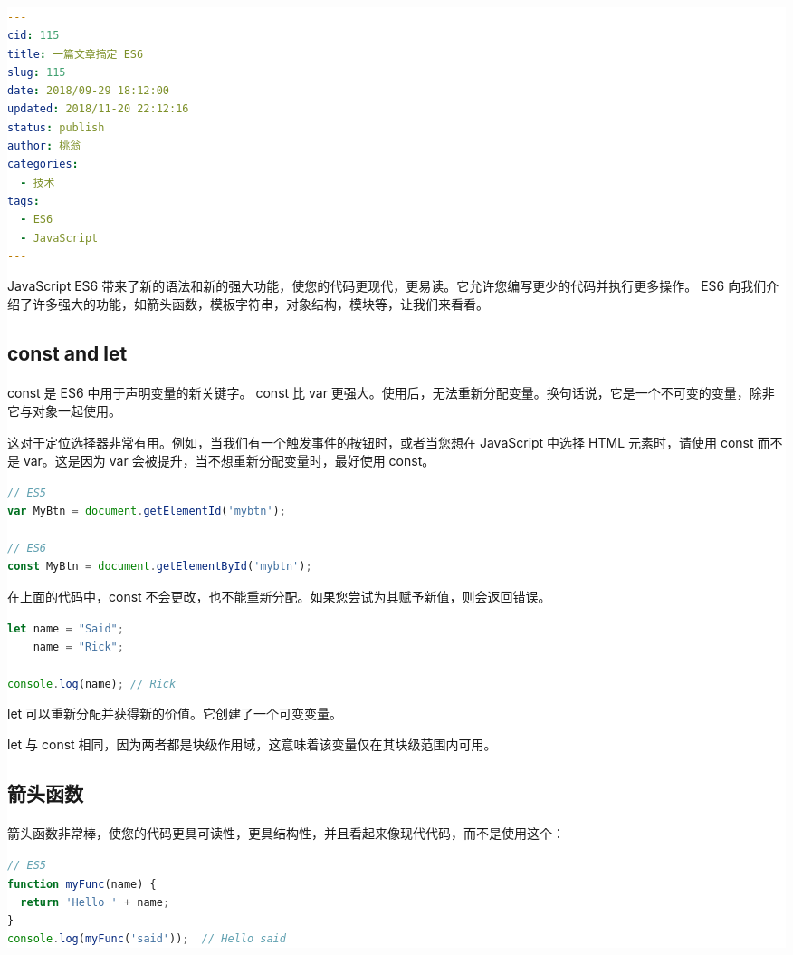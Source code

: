 ```yaml
---
cid: 115
title: 一篇文章搞定 ES6
slug: 115
date: 2018/09-29 18:12:00
updated: 2018/11-20 22:12:16
status: publish
author: 桃翁
categories: 
  - 技术
tags: 
  - ES6
  - JavaScript
---
```



JavaScript ES6 带来了新的语法和新的强大功能，使您的代码更现代，更易读。它允许您编写更少的代码并执行更多操作。 ES6 向我们介绍了许多强大的功能，如箭头函数，模板字符串，对象结构，模块等，让我们来看看。

## const and let

const 是 ES6 中用于声明变量的新关键字。 const  比 var 更强大。使用后，无法重新分配变量。换句话说，它是一个不可变的变量，除非它与对象一起使用。

这对于定位选择器非常有用。例如，当我们有一个触发事件的按钮时，或者当您想在 JavaScript 中选择 HTML 元素时，请使用 const 而不是 var。这是因为 var 会被提升，当不想重新分配变量时，最好使用 const。

```javascript
// ES5
var MyBtn = document.getElementId('mybtn');

// ES6
const MyBtn = document.getElementById('mybtn');
```

在上面的代码中，const 不会更改，也不能重新分配。如果您尝试为其赋予新值，则会返回错误。

```javascript
let name = "Said";
    name = "Rick";

console.log(name); // Rick
```

let 可以重新分配并获得新的价值。它创建了一个可变变量。

let 与 const 相同，因为两者都是块级作用域，这意味着该变量仅在其块级范围内可用。

## 箭头函数
箭头函数非常棒，使您的代码更具可读性，更具结构性，并且看起来像现代代码，而不是使用这个：
```javascript
// ES5
function myFunc(name) {
  return 'Hello ' + name;
}
console.log(myFunc('said'));  // Hello said
```
